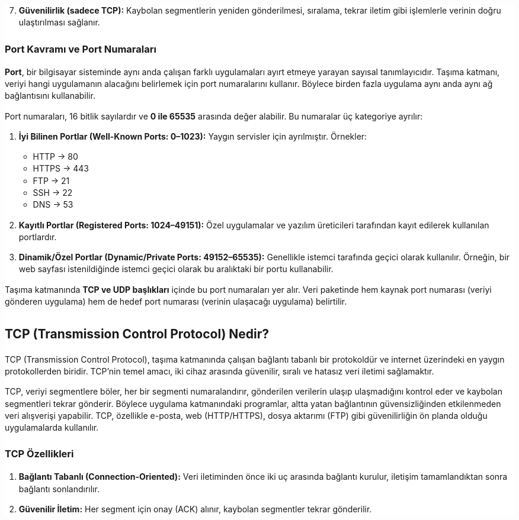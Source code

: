 7. **Güvenilirlik (sadece TCP):**
   Kaybolan segmentlerin yeniden gönderilmesi, sıralama, tekrar iletim gibi işlemlerle verinin doğru ulaştırılması sağlanır.


### **Port Kavramı ve Port Numaraları**

**Port**, bir bilgisayar sisteminde aynı anda çalışan farklı uygulamaları ayırt etmeye yarayan sayısal tanımlayıcıdır. Taşıma katmanı, veriyi hangi uygulamanın alacağını belirlemek için port numaralarını kullanır. Böylece birden fazla uygulama aynı anda aynı ağ bağlantısını kullanabilir.

Port numaraları, 16 bitlik sayılardır ve **0 ile 65535** arasında değer alabilir. Bu numaralar üç kategoriye ayrılır:

1. **İyi Bilinen Portlar (Well-Known Ports: 0–1023):**
   Yaygın servisler için ayrılmıştır. Örnekler:

   * HTTP → 80
   * HTTPS → 443
   * FTP → 21
   * SSH → 22
   * DNS → 53

2. **Kayıtlı Portlar (Registered Ports: 1024–49151):**
   Özel uygulamalar ve yazılım üreticileri tarafından kayıt edilerek kullanılan portlardır.

3. **Dinamik/Özel Portlar (Dynamic/Private Ports: 49152–65535):**
   Genellikle istemci tarafında geçici olarak kullanılır. Örneğin, bir web sayfası istenildiğinde istemci geçici olarak bu aralıktaki bir portu kullanabilir.

Taşıma katmanında **TCP ve UDP başlıkları** içinde bu port numaraları yer alır. Veri paketinde hem kaynak port numarası (veriyi gönderen uygulama) hem de hedef port numarası (verinin ulaşacağı uygulama) belirtilir.

## **TCP (Transmission Control Protocol) Nedir?**

TCP (Transmission Control Protocol), taşıma katmanında çalışan bağlantı tabanlı bir protokoldür ve internet üzerindeki en yaygın protokollerden biridir. TCP’nin temel amacı, iki cihaz arasında güvenilir, sıralı ve hatasız veri iletimi sağlamaktır.

TCP, veriyi segmentlere böler, her bir segmenti numaralandırır, gönderilen verilerin ulaşıp ulaşmadığını kontrol eder ve kaybolan segmentleri tekrar gönderir. Böylece uygulama katmanındaki programlar, altta yatan bağlantının güvensizliğinden etkilenmeden veri alışverişi yapabilir. TCP, özellikle e-posta, web (HTTP/HTTPS), dosya aktarımı (FTP) gibi güvenilirliğin ön planda olduğu uygulamalarda kullanılır.


### **TCP Özellikleri**

1. **Bağlantı Tabanlı (Connection-Oriented):**
   Veri iletiminden önce iki uç arasında bağlantı kurulur, iletişim tamamlandıktan sonra bağlantı sonlandırılır.

2. **Güvenilir İletim:**
   Her segment için onay (ACK) alınır, kaybolan segmentler tekrar gönderilir.

